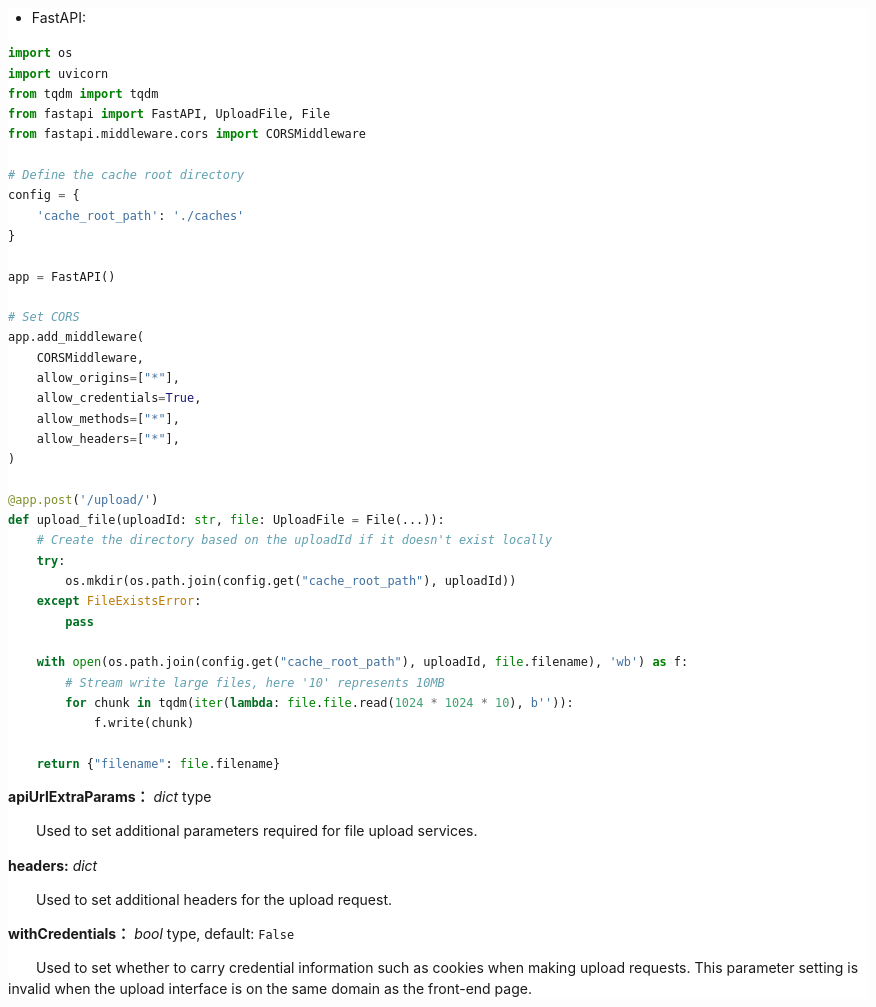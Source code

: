 - FastAPI:

```python
import os
import uvicorn
from tqdm import tqdm
from fastapi import FastAPI, UploadFile, File
from fastapi.middleware.cors import CORSMiddleware

# Define the cache root directory
config = {
    'cache_root_path': './caches'
}

app = FastAPI()

# Set CORS
app.add_middleware(
    CORSMiddleware,
    allow_origins=["*"],
    allow_credentials=True,
    allow_methods=["*"],
    allow_headers=["*"],
)

@app.post('/upload/')
def upload_file(uploadId: str, file: UploadFile = File(...)):
    # Create the directory based on the uploadId if it doesn't exist locally
    try:
        os.mkdir(os.path.join(config.get("cache_root_path"), uploadId))
    except FileExistsError:
        pass

    with open(os.path.join(config.get("cache_root_path"), uploadId, file.filename), 'wb') as f:
        # Stream write large files, here '10' represents 10MB
        for chunk in tqdm(iter(lambda: file.file.read(1024 * 1024 * 10), b'')):
            f.write(chunk)

    return {"filename": file.filename}
```

**apiUrlExtraParams：** *dict* type

　　Used to set additional parameters required for file upload services.

**headers:** *dict*

　　Used to set additional headers for the upload request.

**withCredentials：** *bool* type, default: `False`

　　Used to set whether to carry credential information such as cookies when making upload requests. This parameter setting is invalid when the upload interface is on the same domain as the front-end page.
